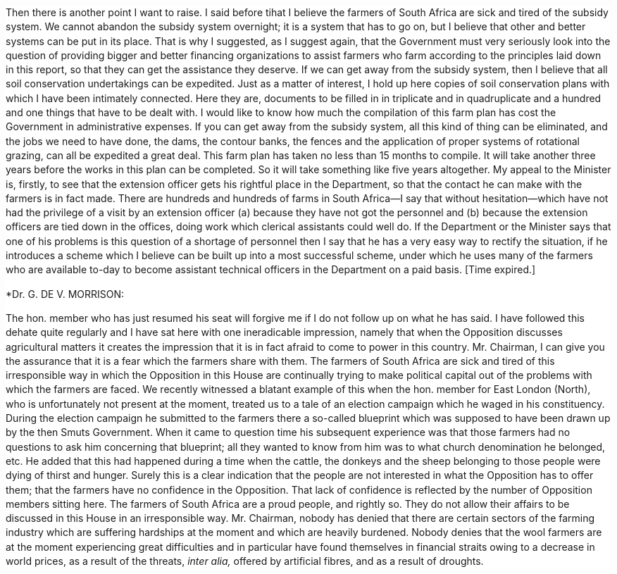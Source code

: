 <p>Then there is another point I want to raise. I said before tihat I believe the farmers of South Africa are sick and tired of the subsidy system. We cannot abandon the subsidy system overnight; it is a system that has to go on, but I believe that other and better systems can be put in its place. That is why I suggested, as I suggest again, that the Government must very seriously look into the question of providing bigger and better financing organizations to assist farmers who farm according to the principles laid down in this report, so that they can get the assistance they deserve. If we can get away from the subsidy system, then I believe that all soil conservation undertakings can be expedited. Just as a matter of interest, I hold up here copies of soil conservation plans with which I have been intimately connected. Here they are, documents to be filled in in triplicate and in quadruplicate and a hundred and one things that have to be dealt with. I would like to know how much the compilation of this farm plan has cost the Government in administrative expenses. If you can get away from the subsidy system, all this kind of thing can be eliminated, and the jobs we need to have done, the dams, the contour banks, the fences and the application of proper systems of rotational grazing, can all be expedited a great deal. This farm plan has taken no less than 15 months to compile. It will take another three years before the works in this plan can be completed. So it will take something like five years altogether. My appeal to the Minister is, firstly, to see that the extension officer gets his rightful place in the Department, so that the contact he can make with the farmers is in fact made. There are hundreds and hundreds of farms in South Africa&#x2014;I say that without hesitation&#x2014;which have not had the privilege of a visit by an extension <span class="col_5799-5800" refersTo="page_0104"/>officer (a) because they have not got the personnel and (b) because the extension officers are tied down in the offices, doing work which clerical assistants could well do. If the Department or the Minister says that one of his problems is this question of a shortage of personnel then I say that he has a very easy way to rectify the situation, if he introduces a scheme which I believe can be built up into a most successful scheme, under which he uses many of the farmers who are available to-day to become assistant technical officers in the Department on a paid basis. [Time expired.]</p>

</speech>

<speech by="#morrison">

<from>*Dr. <person refersTo="hansard_za">G. DE V. MORRISON</person>:</from>

<p>The hon. member who has just resumed his seat will forgive me if I do not follow up on what he has said. I have followed this dehate quite regularly and I have sat here with one ineradicable impression, namely that when the Opposition discusses agricultural matters it creates the impression that it is in fact afraid to come to power in this country. Mr. Chairman, I can give you the assurance that it is a fear which the farmers share with them. The farmers of South Africa are sick and tired of this irresponsible way in which the Opposition in this House are continually trying to make political capital out of the problems with which the farmers are faced. We recently witnessed a blatant example of this when the hon. member for East London (North), who is unfortunately not present at the moment, treated us to a tale of an election campaign which he waged in his constituency. During the election campaign he submitted to the farmers there a so-called blueprint which was supposed to have been drawn up by the then Smuts Government. When it came to question time his subsequent experience was that those farmers had no questions to ask him concerning that blueprint; all they wanted to know from him was to what church denomination he belonged, etc. He added that this had happened during a time when the cattle, the donkeys and the sheep belonging to those people were dying of thirst and hunger. Surely this is a clear indication that the people are not interested in what the Opposition has to offer them; that the farmers have no confidence in the Opposition. That lack of confidence is reflected by the number of Opposition members sitting here. The farmers of South Africa are a proud people, and rightly so. They do not allow their affairs to be discussed in this House in an irresponsible way. Mr. Chairman, nobody has denied that there are certain sectors of the farming industry which are suffering hardships at the moment and which are heavily burdened. Nobody denies that the wool farmers are at the moment experiencing great difficulties and in particular have found themselves in financial straits owing to a decrease in world prices, as a result of the threats, <i>inter alia,</i> offered by artificial fibres, and as a result of droughts.</p>
